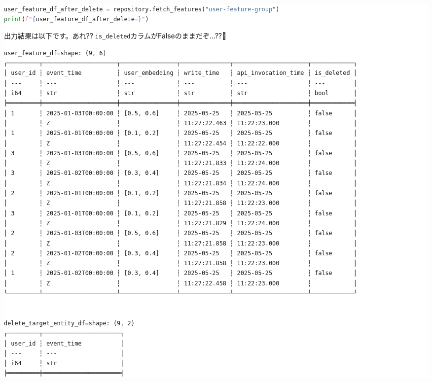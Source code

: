 ```python
user_feature_df_after_delete = repository.fetch_features("user-feature-group")
print(f"{user_feature_df_after_delete=}")
```

出力結果は以下です。あれ?? `is_deleted`カラムがFalseのままだぞ...??:thinking:

```
user_feature_df=shape: (9, 6)
┌─────────┬─────────────────────┬────────────────┬──────────────┬─────────────────────┬────────────┐
│ user_id ┆ event_time          ┆ user_embedding ┆ write_time   ┆ api_invocation_time ┆ is_deleted │
│ ---     ┆ ---                 ┆ ---            ┆ ---          ┆ ---                 ┆ ---        │
│ i64     ┆ str                 ┆ str            ┆ str          ┆ str                 ┆ bool       │
╞═════════╪═════════════════════╪════════════════╪══════════════╪═════════════════════╪════════════╡
│ 1       ┆ 2025-01-03T00:00:00 ┆ [0.5, 0.6]     ┆ 2025-05-25   ┆ 2025-05-25          ┆ false      │
│         ┆ Z                   ┆                ┆ 11:27:22.463 ┆ 11:22:23.000        ┆            │
│ 1       ┆ 2025-01-01T00:00:00 ┆ [0.1, 0.2]     ┆ 2025-05-25   ┆ 2025-05-25          ┆ false      │
│         ┆ Z                   ┆                ┆ 11:27:22.454 ┆ 11:22:22.000        ┆            │
│ 3       ┆ 2025-01-03T00:00:00 ┆ [0.5, 0.6]     ┆ 2025-05-25   ┆ 2025-05-25          ┆ false      │
│         ┆ Z                   ┆                ┆ 11:27:21.833 ┆ 11:22:24.000        ┆            │
│ 3       ┆ 2025-01-02T00:00:00 ┆ [0.3, 0.4]     ┆ 2025-05-25   ┆ 2025-05-25          ┆ false      │
│         ┆ Z                   ┆                ┆ 11:27:21.834 ┆ 11:22:24.000        ┆            │
│ 2       ┆ 2025-01-01T00:00:00 ┆ [0.1, 0.2]     ┆ 2025-05-25   ┆ 2025-05-25          ┆ false      │
│         ┆ Z                   ┆                ┆ 11:27:21.858 ┆ 11:22:23.000        ┆            │
│ 3       ┆ 2025-01-01T00:00:00 ┆ [0.1, 0.2]     ┆ 2025-05-25   ┆ 2025-05-25          ┆ false      │
│         ┆ Z                   ┆                ┆ 11:27:21.829 ┆ 11:22:24.000        ┆            │
│ 2       ┆ 2025-01-03T00:00:00 ┆ [0.5, 0.6]     ┆ 2025-05-25   ┆ 2025-05-25          ┆ false      │
│         ┆ Z                   ┆                ┆ 11:27:21.858 ┆ 11:22:23.000        ┆            │
│ 2       ┆ 2025-01-02T00:00:00 ┆ [0.3, 0.4]     ┆ 2025-05-25   ┆ 2025-05-25          ┆ false      │
│         ┆ Z                   ┆                ┆ 11:27:21.858 ┆ 11:22:23.000        ┆            │
│ 1       ┆ 2025-01-02T00:00:00 ┆ [0.3, 0.4]     ┆ 2025-05-25   ┆ 2025-05-25          ┆ false      │
│         ┆ Z                   ┆                ┆ 11:27:22.458 ┆ 11:22:23.000        ┆            │
└─────────┴─────────────────────┴────────────────┴──────────────┴─────────────────────┴────────────┘


delete_target_entity_df=shape: (9, 2)
┌─────────┬──────────────────────┐
│ user_id ┆ event_time           │
│ ---     ┆ ---                  │
│ i64     ┆ str                  │
╞═════════╪══════════════════════╡
```